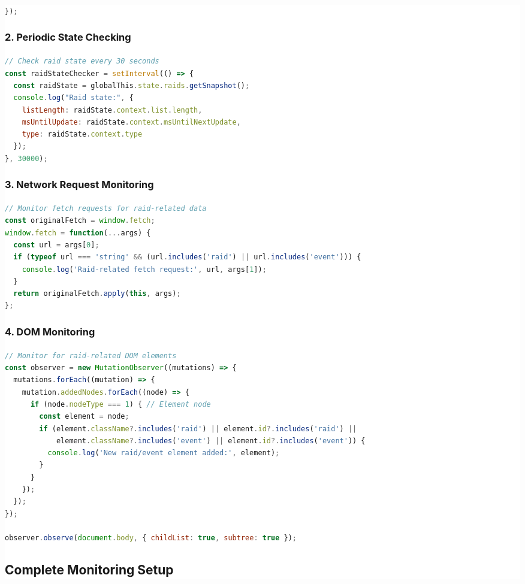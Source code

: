 ```javascript
});
```

### 2. Periodic State Checking

```javascript
// Check raid state every 30 seconds
const raidStateChecker = setInterval(() => {
  const raidState = globalThis.state.raids.getSnapshot();
  console.log("Raid state:", {
    listLength: raidState.context.list.length,
    msUntilUpdate: raidState.context.msUntilNextUpdate,
    type: raidState.context.type
  });
}, 30000);
```

### 3. Network Request Monitoring

```javascript
// Monitor fetch requests for raid-related data
const originalFetch = window.fetch;
window.fetch = function(...args) {
  const url = args[0];
  if (typeof url === 'string' && (url.includes('raid') || url.includes('event'))) {
    console.log('Raid-related fetch request:', url, args[1]);
  }
  return originalFetch.apply(this, args);
};
```

### 4. DOM Monitoring

```javascript
// Monitor for raid-related DOM elements
const observer = new MutationObserver((mutations) => {
  mutations.forEach((mutation) => {
    mutation.addedNodes.forEach((node) => {
      if (node.nodeType === 1) { // Element node
        const element = node;
        if (element.className?.includes('raid') || element.id?.includes('raid') || 
            element.className?.includes('event') || element.id?.includes('event')) {
          console.log('New raid/event element added:', element);
        }
      }
    });
  });
});

observer.observe(document.body, { childList: true, subtree: true });
```

## Complete Monitoring Setup
